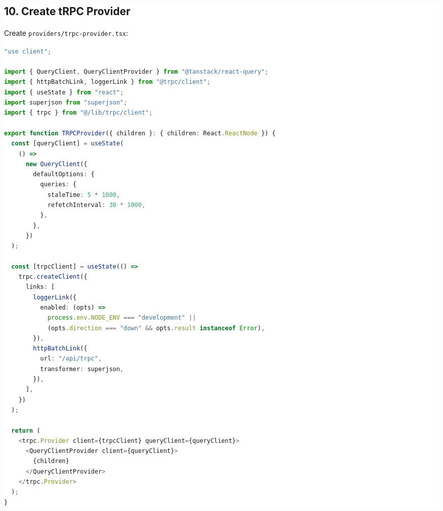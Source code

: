 ## 10. Create tRPC Provider

Create `providers/trpc-provider.tsx`:

```typescript
"use client";

import { QueryClient, QueryClientProvider } from "@tanstack/react-query";
import { httpBatchLink, loggerLink } from "@trpc/client";
import { useState } from "react";
import superjson from "superjson";
import { trpc } from "@/lib/trpc/client";

export function TRPCProvider({ children }: { children: React.ReactNode }) {
  const [queryClient] = useState(
    () =>
      new QueryClient({
        defaultOptions: {
          queries: {
            staleTime: 5 * 1000,
            refetchInterval: 30 * 1000,
          },
        },
      })
  );

  const [trpcClient] = useState(() =>
    trpc.createClient({
      links: [
        loggerLink({
          enabled: (opts) =>
            process.env.NODE_ENV === "development" ||
            (opts.direction === "down" && opts.result instanceof Error),
        }),
        httpBatchLink({
          url: "/api/trpc",
          transformer: superjson,
        }),
      ],
    })
  );

  return (
    <trpc.Provider client={trpcClient} queryClient={queryClient}>
      <QueryClientProvider client={queryClient}>
        {children}
      </QueryClientProvider>
    </trpc.Provider>
  );
}
```
